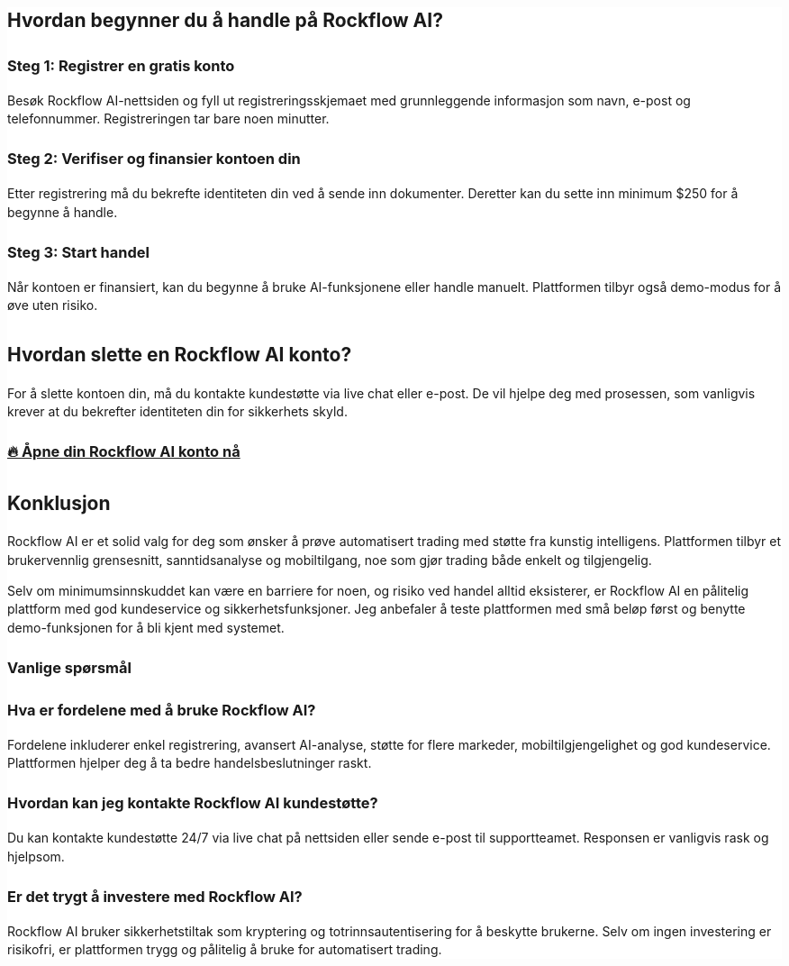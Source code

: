 ## Hvordan begynner du å handle på Rockflow AI?

### Steg 1: Registrer en gratis konto

Besøk Rockflow AI-nettsiden og fyll ut registreringsskjemaet med grunnleggende informasjon som navn, e-post og telefonnummer. Registreringen tar bare noen minutter.

### Steg 2: Verifiser og finansier kontoen din

Etter registrering må du bekrefte identiteten din ved å sende inn dokumenter. Deretter kan du sette inn minimum $250 for å begynne å handle.

### Steg 3: Start handel

Når kontoen er finansiert, kan du begynne å bruke AI-funksjonene eller handle manuelt. Plattformen tilbyr også demo-modus for å øve uten risiko.

## Hvordan slette en Rockflow AI konto?

For å slette kontoen din, må du kontakte kundestøtte via live chat eller e-post. De vil hjelpe deg med prosessen, som vanligvis krever at du bekrefter identiteten din for sikkerhets skyld.

### [🔥 Åpne din Rockflow AI konto nå](https://tinyurl.com/49rysnhv)
## Konklusjon

Rockflow AI er et solid valg for deg som ønsker å prøve automatisert trading med støtte fra kunstig intelligens. Plattformen tilbyr et brukervennlig grensesnitt, sanntidsanalyse og mobiltilgang, noe som gjør trading både enkelt og tilgjengelig.

Selv om minimumsinnskuddet kan være en barriere for noen, og risiko ved handel alltid eksisterer, er Rockflow AI en pålitelig plattform med god kundeservice og sikkerhetsfunksjoner. Jeg anbefaler å teste plattformen med små beløp først og benytte demo-funksjonen for å bli kjent med systemet.

### Vanlige spørsmål

### Hva er fordelene med å bruke Rockflow AI?

Fordelene inkluderer enkel registrering, avansert AI-analyse, støtte for flere markeder, mobiltilgjengelighet og god kundeservice. Plattformen hjelper deg å ta bedre handelsbeslutninger raskt.

### Hvordan kan jeg kontakte Rockflow AI kundestøtte?

Du kan kontakte kundestøtte 24/7 via live chat på nettsiden eller sende e-post til supportteamet. Responsen er vanligvis rask og hjelpsom.

### Er det trygt å investere med Rockflow AI?

Rockflow AI bruker sikkerhetstiltak som kryptering og totrinnsautentisering for å beskytte brukerne. Selv om ingen investering er risikofri, er plattformen trygg og pålitelig å bruke for automatisert trading.